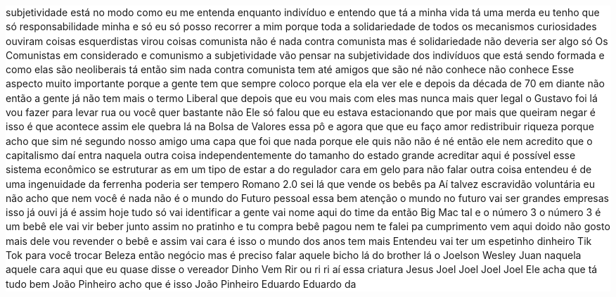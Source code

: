 subjetividade está no modo como eu me
entenda enquanto indivíduo e entendo que
tá a minha vida tá uma merda eu tenho
que só responsabilidade minha e só eu só
posso recorrer a mim porque toda a
solidariedade de todos os mecanismos
curiosidades ouviram coisas esquerdistas
virou coisas comunista não é nada contra
comunista mas é solidariedade não
deveria ser algo só Os Comunistas em
considerado e comunismo
a subjetividade vão pensar na
subjetividade dos indivíduos que está
sendo formada e como elas são
neoliberais tá então sim nada contra
comunista tem até amigos que são né não
conhece não conhece Esse aspecto muito
importante porque a gente tem que sempre
coloco porque ela ela ver ele
e depois da década de 70 em diante não
então a gente já não tem mais o termo
Liberal que depois que eu vou mais com
eles mas nunca mais quer legal o Gustavo
foi lá vou fazer para levar rua ou você
quer bastante não Ele só falou que eu
estava estacionando que por mais que
queiram negar é isso é que acontece
assim ele quebra lá na Bolsa de Valores
essa pô e agora que que eu faço amor
redistribuir riqueza porque acho que sim
né segundo nosso amigo uma capa que foi
que nada porque ele quis não não é né
então ele nem acredito que o capitalismo
daí entra naquela outra coisa
independentemente do tamanho do estado
grande acreditar aqui é possível esse
sistema econômico se estruturar as em um
tipo de estar a do regulador cara em
gelo para não falar outra coisa entendeu
é de uma ingenuidade da ferrenha poderia
ser tempero Romano 2.0 sei lá que vende
os bebês pa Aí talvez escravidão
voluntária eu não acho que nem você
é nada não é o mundo do Futuro pessoal
essa bem atenção o mundo no futuro vai
ser grandes empresas isso já ouvi já é
assim hoje tudo só vai identificar a
gente vai nome aqui do time da então Big
Mac tal e o número 3 o número 3 é um
bebê ele vai vir beber junto assim no
pratinho e tu compra bebê pagou nem te
falei pa cumprimento vem aqui doido não
gosto mais dele vou revender o bebê e
assim vai cara é isso o mundo dos anos
tem mais Entendeu vai ter um espetinho
dinheiro Tik Tok para você trocar Beleza
então negócio mas é preciso falar aquele
bicho lá do brother lá
o Joelson Wesley Juan naquela aquele
cara aqui que eu quase disse o vereador
Dinho Vem Rir ou ri ri aí essa criatura
Jesus Joel Joel Joel Joel Ele acha que
tá tudo bem João Pinheiro acho que é
isso João Pinheiro Eduardo Eduardo da